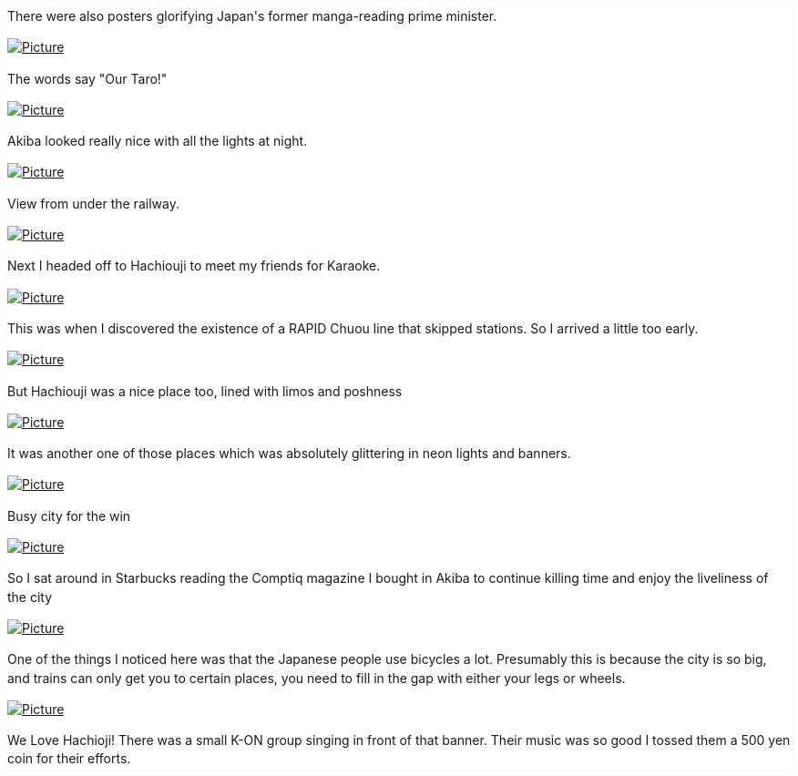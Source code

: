 There were also posters glorifying Japan's former manga-reading prime minister.  
  
 [![](wp-uploads/2009/12/wpid-sml_1_DSC_0199-500x332.jpg "Picture")](/images/wp-uploads/2009/12/wpid-sml_1_DSC_0199.jpg)  
  
The words say "Our Taro!"  
  
 [![](wp-uploads/2009/12/wpid-sml_1_DSC_0201-500x332.jpg "Picture")](/images/wp-uploads/2009/12/wpid-sml_1_DSC_0201.jpg)  
  
Akiba looked really nice with all the lights at night.  
  
 [![](wp-uploads/2009/12/wpid-sml_1_DSC_0202-500x332.jpg "Picture")](/images/wp-uploads/2009/12/wpid-sml_1_DSC_0202.jpg)  
  
View from under the railway.  
  
 [![](wp-uploads/2009/12/wpid-sml_1_DSC_0206-500x332.jpg "Picture")](/images/wp-uploads/2009/12/wpid-sml_1_DSC_0206.jpg)  
  
Next I headed off to Hachiouji to meet my friends for Karaoke.  
  
 [![](wp-uploads/2009/12/wpid-sml_1_DSC_0207-500x332.jpg "Picture")](/images/wp-uploads/2009/12/wpid-sml_1_DSC_0207.jpg)  
  
This was when I discovered the existence of a RAPID Chuou line that skipped stations. So I arrived a little too early.  
  
 [![](wp-uploads/2009/12/wpid-sml_1_DSC_0210-500x332.jpg "Picture")](/images/wp-uploads/2009/12/wpid-sml_1_DSC_0210.jpg)  
  
But Hachiouji was a nice place too, lined with limos and poshness  
  
 [![](wp-uploads/2009/12/wpid-sml_1_DSC_0212-500x332.jpg "Picture")](/images/wp-uploads/2009/12/wpid-sml_1_DSC_0212.jpg)  
  
It was another one of those places which was absolutely glittering in neon lights and banners.  
  
 [![](wp-uploads/2009/12/wpid-sml_1_DSC_0213-500x332.jpg "Picture")](/images/wp-uploads/2009/12/wpid-sml_1_DSC_0213.jpg)  
  
Busy city for the win  
  
 [![](wp-uploads/2009/12/wpid-sml_1_DSC_0232-500x332.jpg "Picture")](/images/wp-uploads/2009/12/wpid-sml_1_DSC_0232.jpg)  
  
So I sat around in Starbucks reading the Comptiq magazine I bought in Akiba to continue killing time and enjoy the liveliness of the city  
  
 [![](wp-uploads/2009/12/wpid-sml_1_DSC_0233-500x332.jpg "Picture")](/images/wp-uploads/2009/12/wpid-sml_1_DSC_0233.jpg)  
  
One of the things I noticed here was that the Japanese people use bicycles a lot. Presumably this is because the city is so big, and trains can only get you to certain places, you need to fill in the gap with either your legs or wheels.  
  
 [![](wp-uploads/2009/12/wpid-sml_1_DSC_0219-500x332.jpg "Picture")](/images/wp-uploads/2009/12/wpid-sml_1_DSC_0219.jpg)  
  
We Love Hachioji! There was a small K-ON group singing in front of that banner. Their music was so good I tossed them a 500 yen coin for their efforts.  
  
